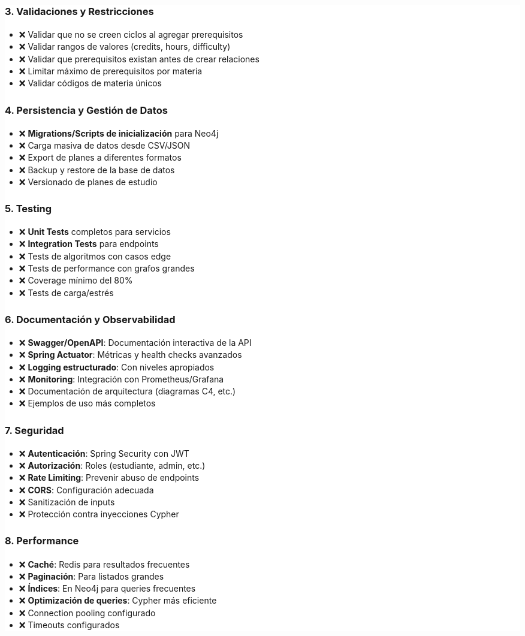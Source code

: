### 3. Validaciones y Restricciones

- ❌ Validar que no se creen ciclos al agregar prerequisitos
- ❌ Validar rangos de valores (credits, hours, difficulty)
- ❌ Validar que prerequisitos existan antes de crear relaciones
- ❌ Limitar máximo de prerequisitos por materia
- ❌ Validar códigos de materia únicos

### 4. Persistencia y Gestión de Datos

- ❌ **Migrations/Scripts de inicialización** para Neo4j
- ❌ Carga masiva de datos desde CSV/JSON
- ❌ Export de planes a diferentes formatos
- ❌ Backup y restore de la base de datos
- ❌ Versionado de planes de estudio

### 5. Testing

- ❌ **Unit Tests** completos para servicios
- ❌ **Integration Tests** para endpoints
- ❌ Tests de algoritmos con casos edge
- ❌ Tests de performance con grafos grandes
- ❌ Coverage mínimo del 80%
- ❌ Tests de carga/estrés

### 6. Documentación y Observabilidad

- ❌ **Swagger/OpenAPI**: Documentación interactiva de la API
- ❌ **Spring Actuator**: Métricas y health checks avanzados
- ❌ **Logging estructurado**: Con niveles apropiados
- ❌ **Monitoring**: Integración con Prometheus/Grafana
- ❌ Documentación de arquitectura (diagramas C4, etc.)
- ❌ Ejemplos de uso más completos

### 7. Seguridad

- ❌ **Autenticación**: Spring Security con JWT
- ❌ **Autorización**: Roles (estudiante, admin, etc.)
- ❌ **Rate Limiting**: Prevenir abuso de endpoints
- ❌ **CORS**: Configuración adecuada
- ❌ Sanitización de inputs
- ❌ Protección contra inyecciones Cypher

### 8. Performance

- ❌ **Caché**: Redis para resultados frecuentes
- ❌ **Paginación**: Para listados grandes
- ❌ **Índices**: En Neo4j para queries frecuentes
- ❌ **Optimización de queries**: Cypher más eficiente
- ❌ Connection pooling configurado
- ❌ Timeouts configurados
